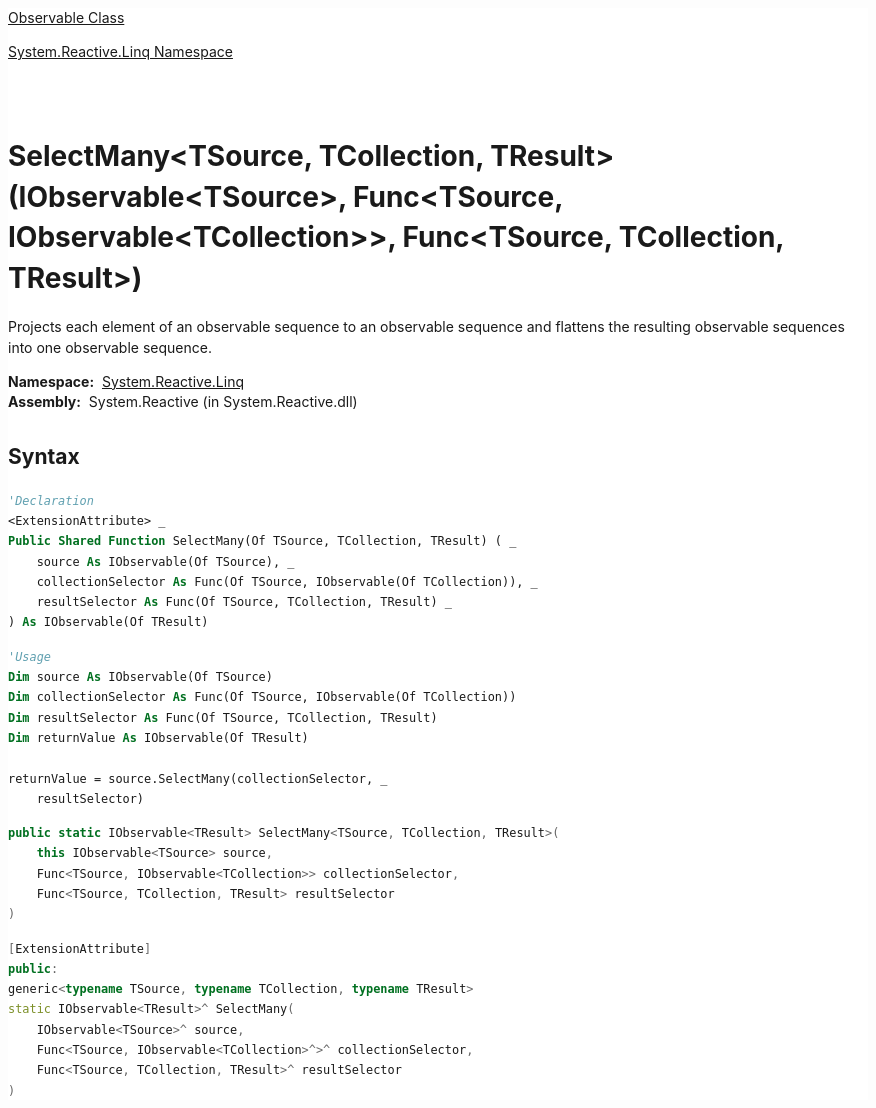 [Observable Class](Observable/Observable)

[System.Reactive.Linq Namespace](System.Reactive.Linq/System.Reactive.Linq)



<br />

# SelectMany\<TSource, TCollection, TResult\>(IObservable\<TSource\>, Func\<TSource, IObservable\<TCollection\>\>, Func\<TSource, TCollection, TResult\>)

Projects each element of an observable sequence to an observable sequence and flattens the resulting observable sequences into one observable sequence.

**Namespace:**  [System.Reactive.Linq](System.Reactive.Linq/System.Reactive.Linq)  
**Assembly:**  System.Reactive (in System.Reactive.dll)

## Syntax

```vb
'Declaration
<ExtensionAttribute> _
Public Shared Function SelectMany(Of TSource, TCollection, TResult) ( _
    source As IObservable(Of TSource), _
    collectionSelector As Func(Of TSource, IObservable(Of TCollection)), _
    resultSelector As Func(Of TSource, TCollection, TResult) _
) As IObservable(Of TResult)
```

```vb
'Usage
Dim source As IObservable(Of TSource)
Dim collectionSelector As Func(Of TSource, IObservable(Of TCollection))
Dim resultSelector As Func(Of TSource, TCollection, TResult)
Dim returnValue As IObservable(Of TResult)

returnValue = source.SelectMany(collectionSelector, _
    resultSelector)
```

```csharp
public static IObservable<TResult> SelectMany<TSource, TCollection, TResult>(
    this IObservable<TSource> source,
    Func<TSource, IObservable<TCollection>> collectionSelector,
    Func<TSource, TCollection, TResult> resultSelector
)
```

```c++
[ExtensionAttribute]
public:
generic<typename TSource, typename TCollection, typename TResult>
static IObservable<TResult>^ SelectMany(
    IObservable<TSource>^ source, 
    Func<TSource, IObservable<TCollection>^>^ collectionSelector, 
    Func<TSource, TCollection, TResult>^ resultSelector
)
```
